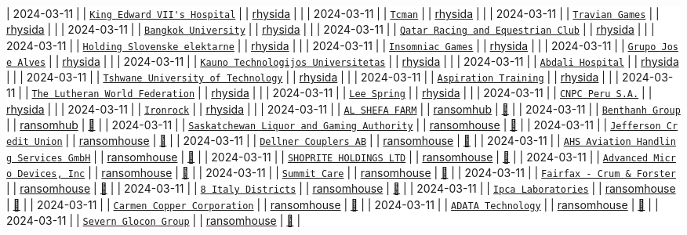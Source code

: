 | 2024-03-11 |  | [`King Edward VII's Hospital`](https://google.com/search?q=King+Edward+VII%27s+Hospital) |  | [rhysida](group/rhysida) |   |
| 2024-03-11 |  | [`Tcman`](https://google.com/search?q=Tcman) |  | [rhysida](group/rhysida) |   |
| 2024-03-11 |  | [`Travian Games`](https://google.com/search?q=Travian+Games) |  | [rhysida](group/rhysida) |   |
| 2024-03-11 |  | [`Bangkok University`](https://google.com/search?q=Bangkok+University) |  | [rhysida](group/rhysida) |   |
| 2024-03-11 |  | [`Qatar Racing and Equestrian Club`](https://google.com/search?q=Qatar+Racing+and+Equestrian+Club) |  | [rhysida](group/rhysida) |   |
| 2024-03-11 |  | [`Holding Slovenske elektarne`](https://google.com/search?q=Holding+Slovenske+elektarne) |  | [rhysida](group/rhysida) |   |
| 2024-03-11 |  | [`Insomniac Games`](https://google.com/search?q=Insomniac+Games) |  | [rhysida](group/rhysida) |   |
| 2024-03-11 |  | [`Grupo Jose Alves`](https://google.com/search?q=Grupo+Jose+Alves) |  | [rhysida](group/rhysida) |   |
| 2024-03-11 |  | [`Kauno Technologijos Universitetas`](https://google.com/search?q=Kauno+Technologijos+Universitetas) |  | [rhysida](group/rhysida) |   |
| 2024-03-11 |  | [`Abdali Hospital`](https://google.com/search?q=Abdali+Hospital) |  | [rhysida](group/rhysida) |   |
| 2024-03-11 |  | [`Tshwane University of Technology`](https://google.com/search?q=Tshwane+University+of+Technology) |  | [rhysida](group/rhysida) |   |
| 2024-03-11 |  | [`Aspiration Training`](https://google.com/search?q=Aspiration+Training) |  | [rhysida](group/rhysida) |   |
| 2024-03-11 |  | [`The Lutheran World Federation`](https://google.com/search?q=The+Lutheran+World+Federation) |  | [rhysida](group/rhysida) |   |
| 2024-03-11 |  | [`Lee Spring`](https://google.com/search?q=Lee+Spring) |  | [rhysida](group/rhysida) |   |
| 2024-03-11 |  | [`CNPC Peru S.A.`](https://google.com/search?q=CNPC+Peru+S.A.) |  | [rhysida](group/rhysida) |   |
| 2024-03-11 |  | [`Ironrock`](https://google.com/search?q=Ironrock) |  | [rhysida](group/rhysida) |   |
| 2024-03-11 |  | [`AL SHEFA FARM`](https://google.com/search?q=AL+SHEFA+FARM) |  | [ransomhub](group/ransomhub) | <a href="https://images.ransomware.live/screenshots/posts/3464697055ce33a3bd921708dfc45b84.png" target=_blank>👀</a> |
| 2024-03-11 |  | [`Benthanh Group`](https://google.com/search?q=Benthanh+Group) |  | [ransomhub](group/ransomhub) | <a href="https://images.ransomware.live/screenshots/posts/29cb0ebdcafea1dde0c02c1bfb5321b7.png" target=_blank>👀</a> |
| 2024-03-11 |  | [`Saskatchewan Liquor and Gaming Authority`](https://google.com/search?q=Saskatchewan+Liquor+and+Gaming+Authority) |  | [ransomhouse](group/ransomhouse) | <a href="https://images.ransomware.live/screenshots/posts/2ea9bd6dcf9985b582f120397d2e69e8.png" target=_blank>👀</a> |
| 2024-03-11 |  | [`Jefferson Credit Union`](https://google.com/search?q=Jefferson+Credit+Union) |  | [ransomhouse](group/ransomhouse) | <a href="https://images.ransomware.live/screenshots/posts/f0666cf9ff08cd2bd63bdcab79b9ded0.png" target=_blank>👀</a> |
| 2024-03-11 |  | [`Dellner Couplers AB`](https://google.com/search?q=Dellner+Couplers+AB) |  | [ransomhouse](group/ransomhouse) | <a href="https://images.ransomware.live/screenshots/posts/745165764a4ca83d4891ca77a538c988.png" target=_blank>👀</a> |
| 2024-03-11 |  | [`AHS Aviation Handling Services GmbH`](https://google.com/search?q=AHS+Aviation+Handling+Services+GmbH) |  | [ransomhouse](group/ransomhouse) | <a href="https://images.ransomware.live/screenshots/posts/75026b413eedd89635a40d2aaa4021c5.png" target=_blank>👀</a> |
| 2024-03-11 |  | [`SHOPRITE HOLDINGS LTD`](https://google.com/search?q=SHOPRITE+HOLDINGS+LTD) |  | [ransomhouse](group/ransomhouse) | <a href="https://images.ransomware.live/screenshots/posts/25f1b2d8a1cbdc545d2c29e5d7f4ed78.png" target=_blank>👀</a> |
| 2024-03-11 |  | [`Advanced Micro Devices, Inc`](https://google.com/search?q=Advanced+Micro+Devices%2C+Inc) |  | [ransomhouse](group/ransomhouse) | <a href="https://images.ransomware.live/screenshots/posts/720f12701ca0deedcca20ee4536350b5.png" target=_blank>👀</a> |
| 2024-03-11 |  | [`Summit Care`](https://google.com/search?q=Summit+Care) |  | [ransomhouse](group/ransomhouse) | <a href="https://images.ransomware.live/screenshots/posts/6d4959f6b5be199e0f189ff8781bada9.png" target=_blank>👀</a> |
| 2024-03-11 |  | [`Fairfax - Crum & Forster`](https://google.com/search?q=Fairfax+-+Crum+%26+Forster) |  | [ransomhouse](group/ransomhouse) | <a href="https://images.ransomware.live/screenshots/posts/bf8fc8c38d72c579e8d29033aca949e8.png" target=_blank>👀</a> |
| 2024-03-11 |  | [`8 Italy Districts`](https://google.com/search?q=8+Italy+Districts) |  | [ransomhouse](group/ransomhouse) | <a href="https://images.ransomware.live/screenshots/posts/2b41450d41709e426136b1887c24f1a8.png" target=_blank>👀</a> |
| 2024-03-11 |  | [`Ipca Laboratories`](https://google.com/search?q=Ipca+Laboratories) |  | [ransomhouse](group/ransomhouse) | <a href="https://images.ransomware.live/screenshots/posts/15539d3f82a1746c9f59cf1d5251e570.png" target=_blank>👀</a> |
| 2024-03-11 |  | [`Carmen Copper Corporation`](https://google.com/search?q=Carmen+Copper+Corporation) |  | [ransomhouse](group/ransomhouse) | <a href="https://images.ransomware.live/screenshots/posts/84fcb081af3746eebbc49d9daaa89cbc.png" target=_blank>👀</a> |
| 2024-03-11 |  | [`ADATA Technology`](https://google.com/search?q=ADATA+Technology) |  | [ransomhouse](group/ransomhouse) | <a href="https://images.ransomware.live/screenshots/posts/c0ab5af1b51d60fdf9b5d2c2b5fc3674.png" target=_blank>👀</a> |
| 2024-03-11 |  | [`Severn Glocon Group`](https://google.com/search?q=Severn+Glocon+Group) |  | [ransomhouse](group/ransomhouse) | <a href="https://images.ransomware.live/screenshots/posts/0d0c1ad16bb8537e8acbb3eb528054a0.png" target=_blank>👀</a> |
